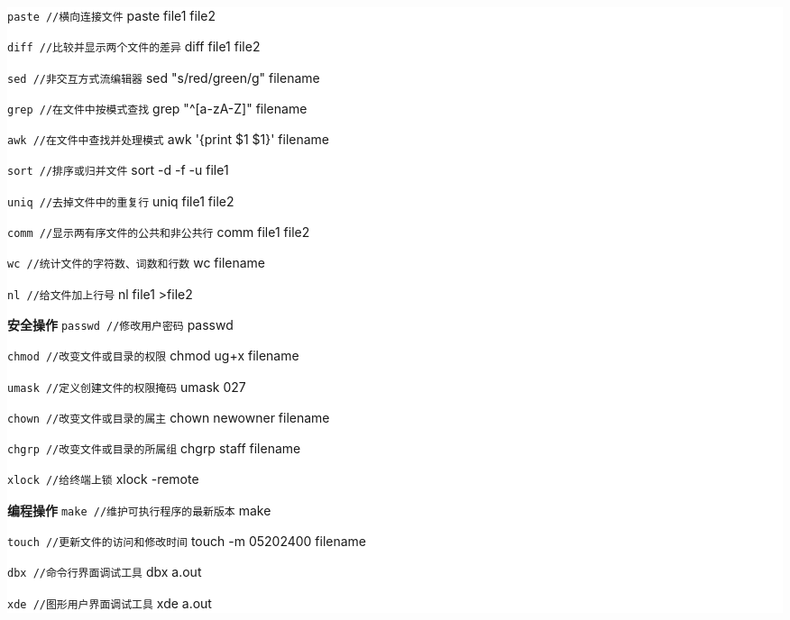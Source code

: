 ``paste //横向连接文件`` 
paste file1 file2 

``diff //比较并显示两个文件的差异`` 
diff file1 file2 

``sed //非交互方式流编辑器`` 
sed "s/red/green/g" filename 

``grep //在文件中按模式查找`` 
grep "^[a-zA-Z]" filename 

``awk //在文件中查找并处理模式`` 
awk '{print $1 $1}' filename
 
``sort //排序或归并文件`` 
sort -d -f -u file1 

``uniq //去掉文件中的重复行`` 
uniq file1 file2 

``comm //显示两有序文件的公共和非公共行`` 
comm file1 file2 

``wc //统计文件的字符数、词数和行数`` 
wc filename 

``nl //给文件加上行号`` 
nl file1 >file2 

**安全操作** 
``passwd //修改用户密码`` 
passwd 

``chmod //改变文件或目录的权限`` 
chmod ug+x filename 

``umask //定义创建文件的权限掩码`` 
umask 027 

``chown //改变文件或目录的属主`` 
chown newowner filename 

``chgrp //改变文件或目录的所属组`` 
chgrp staff filename 

``xlock //给终端上锁`` 
xlock -remote 

**编程操作**
``make //维护可执行程序的最新版本`` 
make 

``touch //更新文件的访问和修改时间`` 
touch -m 05202400 filename 

``dbx //命令行界面调试工具`` 
dbx a.out 

``xde //图形用户界面调试工具`` 
xde a.out 
